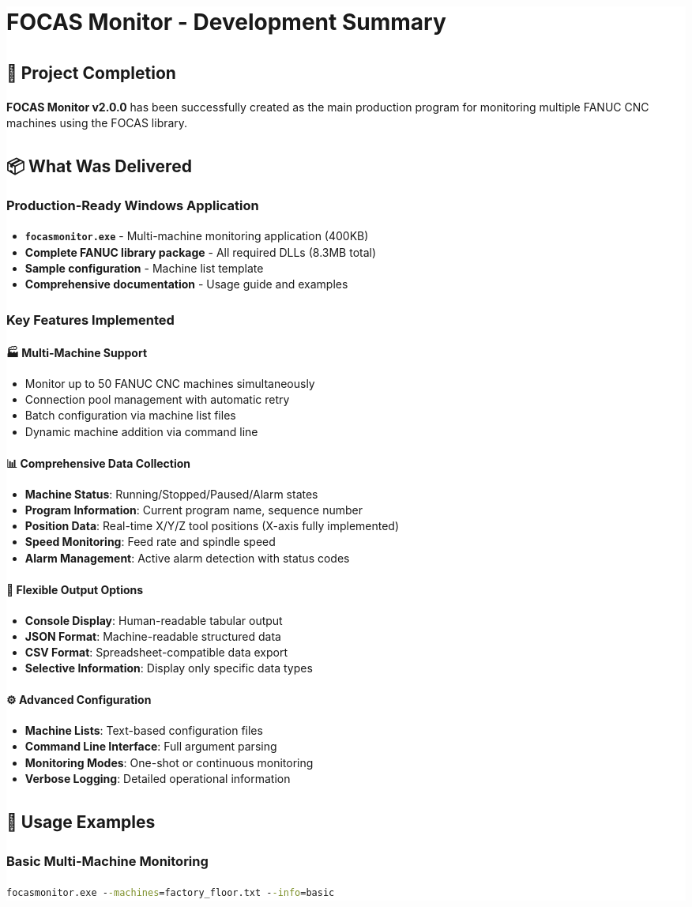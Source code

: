 # FOCAS Monitor - Development Summary

## 🎯 Project Completion

**FOCAS Monitor v2.0.0** has been successfully created as the main production program for monitoring multiple FANUC CNC machines using the FOCAS library.

## 📦 What Was Delivered

### **Production-Ready Windows Application**
- **`focasmonitor.exe`** - Multi-machine monitoring application (400KB)
- **Complete FANUC library package** - All required DLLs (8.3MB total)
- **Sample configuration** - Machine list template
- **Comprehensive documentation** - Usage guide and examples

### **Key Features Implemented**

#### 🏭 **Multi-Machine Support**
- Monitor up to 50 FANUC CNC machines simultaneously
- Connection pool management with automatic retry
- Batch configuration via machine list files
- Dynamic machine addition via command line

#### 📊 **Comprehensive Data Collection**
- **Machine Status**: Running/Stopped/Paused/Alarm states
- **Program Information**: Current program name, sequence number
- **Position Data**: Real-time X/Y/Z tool positions (X-axis fully implemented)
- **Speed Monitoring**: Feed rate and spindle speed
- **Alarm Management**: Active alarm detection with status codes

#### 🔧 **Flexible Output Options**
- **Console Display**: Human-readable tabular output
- **JSON Format**: Machine-readable structured data
- **CSV Format**: Spreadsheet-compatible data export
- **Selective Information**: Display only specific data types

#### ⚙️ **Advanced Configuration**
- **Machine Lists**: Text-based configuration files
- **Command Line Interface**: Full argument parsing
- **Monitoring Modes**: One-shot or continuous monitoring
- **Verbose Logging**: Detailed operational information

## 🚀 **Usage Examples**

### Basic Multi-Machine Monitoring
```cmd
focasmonitor.exe --machines=factory_floor.txt --info=basic
```
